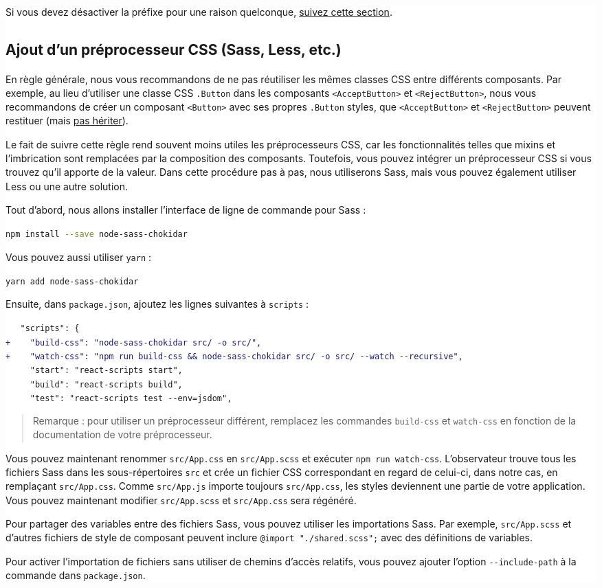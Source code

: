 Si vous devez désactiver la préfixe pour une raison quelconque, [suivez cette section](https://github.com/postcss/autoprefixer#disabling).

## <a name="adding-a-css-preprocessor-sass-less-etc"></a>Ajout d’un préprocesseur CSS (Sass, Less, etc.)

En règle générale, nous vous recommandons de ne pas réutiliser les mêmes classes CSS entre différents composants. Par exemple, au lieu d’utiliser une classe CSS `.Button` dans les composants `<AcceptButton>` et `<RejectButton>`, nous vous recommandons de créer un composant `<Button>` avec ses propres `.Button` styles, que `<AcceptButton>` et `<RejectButton>` peuvent restituer (mais [pas hériter](https://facebook.github.io/react/docs/composition-vs-inheritance.html)).

Le fait de suivre cette règle rend souvent moins utiles les préprocesseurs CSS, car les fonctionnalités telles que mixins et l’imbrication sont remplacées par la composition des composants. Toutefois, vous pouvez intégrer un préprocesseur CSS si vous trouvez qu’il apporte de la valeur. Dans cette procédure pas à pas, nous utiliserons Sass, mais vous pouvez également utiliser Less ou une autre solution.

Tout d’abord, nous allons installer l’interface de ligne de commande pour Sass :

```sh
npm install --save node-sass-chokidar
```

Vous pouvez aussi utiliser `yarn` :

```sh
yarn add node-sass-chokidar
```

Ensuite, dans `package.json`, ajoutez les lignes suivantes à `scripts` :

```diff
   "scripts": {
+    "build-css": "node-sass-chokidar src/ -o src/",
+    "watch-css": "npm run build-css && node-sass-chokidar src/ -o src/ --watch --recursive",
     "start": "react-scripts start",
     "build": "react-scripts build",
     "test": "react-scripts test --env=jsdom",
```

>Remarque : pour utiliser un préprocesseur différent, remplacez les commandes `build-css` et `watch-css` en fonction de la documentation de votre préprocesseur.

Vous pouvez maintenant renommer `src/App.css` en `src/App.scss` et exécuter `npm run watch-css`. L’observateur trouve tous les fichiers Sass dans les sous-répertoires `src` et crée un fichier CSS correspondant en regard de celui-ci, dans notre cas, en remplaçant `src/App.css`. Comme `src/App.js` importe toujours `src/App.css`, les styles deviennent une partie de votre application. Vous pouvez maintenant modifier `src/App.scss` et `src/App.css` sera régénéré.

Pour partager des variables entre des fichiers Sass, vous pouvez utiliser les importations Sass. Par exemple, `src/App.scss` et d’autres fichiers de style de composant peuvent inclure `@import "./shared.scss";` avec des définitions de variables.

Pour activer l’importation de fichiers sans utiliser de chemins d’accès relatifs, vous pouvez ajouter l’option `--include-path` à la commande dans `package.json`.

